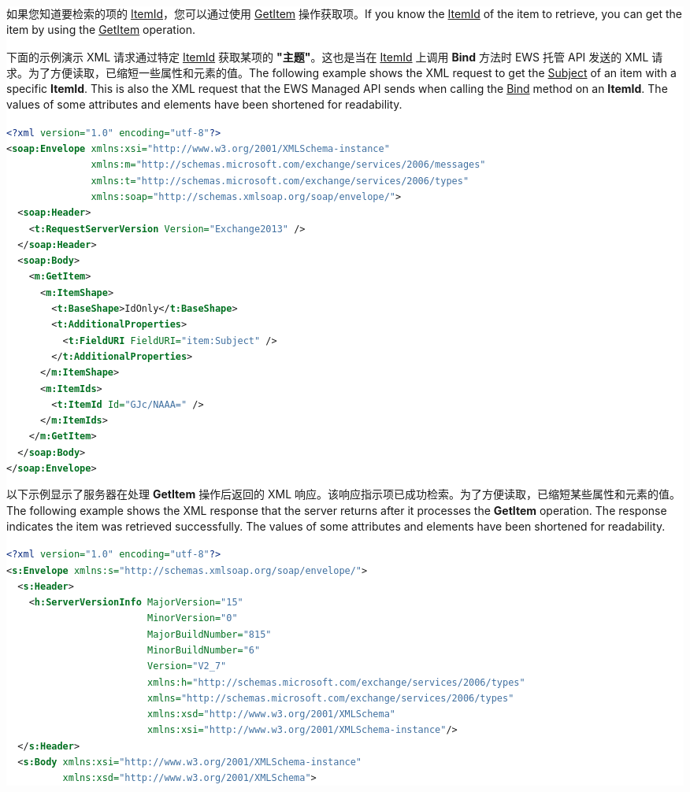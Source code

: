 <span data-ttu-id="7c4bc-178">如果您知道要检索的项的 [ItemId](http://msdn.microsoft.com/library/3350b597-57a0-4961-8f44-8624946719b4%28Office.15%29.aspx)，您可以通过使用 [GetItem](http://msdn.microsoft.com/library/e3590b8b-c2a7-4dad-a014-6360197b68e4%28Office.15%29.aspx) 操作获取项。</span><span class="sxs-lookup"><span data-stu-id="7c4bc-178">If you know the [ItemId](http://msdn.microsoft.com/library/3350b597-57a0-4961-8f44-8624946719b4%28Office.15%29.aspx) of the item to retrieve, you can get the item by using the [GetItem](http://msdn.microsoft.com/library/e3590b8b-c2a7-4dad-a014-6360197b68e4%28Office.15%29.aspx) operation.</span></span> 
  
<span data-ttu-id="7c4bc-p115">下面的示例演示 XML 请求通过特定 [ItemId](http://msdn.microsoft.com/library/c140d6c2-deb1-4f67-a908-9397197c4ae7%28Office.15%29.aspx) 获取某项的 **"主题"**。这也是当在 [ItemId](http://msdn.microsoft.com/zh-cn/library/microsoft.exchange.webservices.data.item.bind%28v=exchg.80%29.aspx) 上调用 **Bind** 方法时 EWS 托管 API 发送的 XML 请求。为了方便读取，已缩短一些属性和元素的值。</span><span class="sxs-lookup"><span data-stu-id="7c4bc-p115">The following example shows the XML request to get the [Subject](http://msdn.microsoft.com/library/c140d6c2-deb1-4f67-a908-9397197c4ae7%28Office.15%29.aspx) of an item with a specific **ItemId**. This is also the XML request that the EWS Managed API sends when calling the [Bind](http://msdn.microsoft.com/zh-cn/library/microsoft.exchange.webservices.data.item.bind%28v=exchg.80%29.aspx) method on an **ItemId**. The values of some attributes and elements have been shortened for readability.</span></span>
  
```XML
<?xml version="1.0" encoding="utf-8"?>
<soap:Envelope xmlns:xsi="http://www.w3.org/2001/XMLSchema-instance" 
               xmlns:m="http://schemas.microsoft.com/exchange/services/2006/messages" 
               xmlns:t="http://schemas.microsoft.com/exchange/services/2006/types" 
               xmlns:soap="http://schemas.xmlsoap.org/soap/envelope/">
  <soap:Header>
    <t:RequestServerVersion Version="Exchange2013" />
  </soap:Header>
  <soap:Body>
    <m:GetItem>
      <m:ItemShape>
        <t:BaseShape>IdOnly</t:BaseShape>
        <t:AdditionalProperties>
          <t:FieldURI FieldURI="item:Subject" />
        </t:AdditionalProperties>
      </m:ItemShape>
      <m:ItemIds>
        <t:ItemId Id="GJc/NAAA=" />
      </m:ItemIds>
    </m:GetItem>
  </soap:Body>
</soap:Envelope>
```

<span data-ttu-id="7c4bc-p116">以下示例显示了服务器在处理 **GetItem** 操作后返回的 XML 响应。该响应指示项已成功检索。为了方便读取，已缩短某些属性和元素的值。</span><span class="sxs-lookup"><span data-stu-id="7c4bc-p116">The following example shows the XML response that the server returns after it processes the **GetItem** operation. The response indicates the item was retrieved successfully. The values of some attributes and elements have been shortened for readability.</span></span> 
  
```XML
<?xml version="1.0" encoding="utf-8"?>
<s:Envelope xmlns:s="http://schemas.xmlsoap.org/soap/envelope/">
  <s:Header>
    <h:ServerVersionInfo MajorVersion="15" 
                         MinorVersion="0" 
                         MajorBuildNumber="815" 
                         MinorBuildNumber="6" 
                         Version="V2_7" 
                         xmlns:h="http://schemas.microsoft.com/exchange/services/2006/types" 
                         xmlns="http://schemas.microsoft.com/exchange/services/2006/types" 
                         xmlns:xsd="http://www.w3.org/2001/XMLSchema" 
                         xmlns:xsi="http://www.w3.org/2001/XMLSchema-instance"/>
  </s:Header>
  <s:Body xmlns:xsi="http://www.w3.org/2001/XMLSchema-instance" 
          xmlns:xsd="http://www.w3.org/2001/XMLSchema">
```